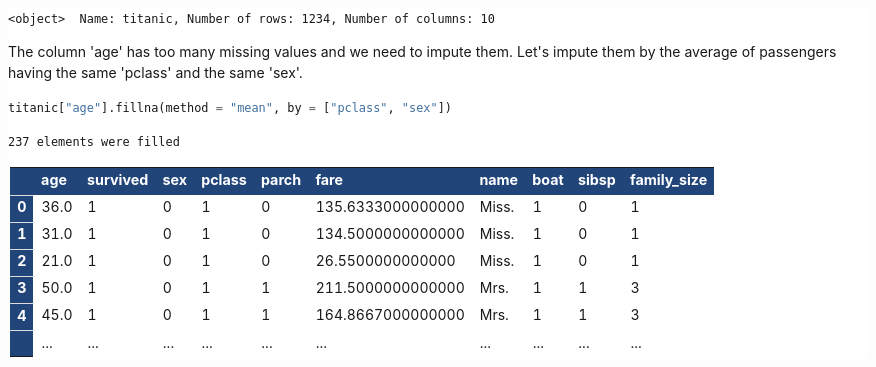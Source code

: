 



    <object>  Name: titanic, Number of rows: 1234, Number of columns: 10



The column 'age' has too many missing values and we need to impute them. Let's impute them by the average of passengers having the same 'pclass' and the same 'sex'.


```python
titanic["age"].fillna(method = "mean", by = ["pclass", "sex"])
```

    237 elements were filled



<table style="border-collapse: collapse; border: 2px solid white"><tr style="{border: 1px solid white;}"><td style="border-bottom: 1px solid #DDD;font-size:1.02em;background-color:#214579;color:white"><b></b></td><td style="font-size:1.02em;background-color:#214579;color:white"><b>age</b></td><td style="font-size:1.02em;background-color:#214579;color:white"><b>survived</b></td><td style="font-size:1.02em;background-color:#214579;color:white"><b>sex</b></td><td style="font-size:1.02em;background-color:#214579;color:white"><b>pclass</b></td><td style="font-size:1.02em;background-color:#214579;color:white"><b>parch</b></td><td style="font-size:1.02em;background-color:#214579;color:white"><b>fare</b></td><td style="font-size:1.02em;background-color:#214579;color:white"><b>name</b></td><td style="font-size:1.02em;background-color:#214579;color:white"><b>boat</b></td><td style="font-size:1.02em;background-color:#214579;color:white"><b>sibsp</b></td><td style="font-size:1.02em;background-color:#214579;color:white"><b>family_size</b></td></tr><tr style="{border: 1px solid white;}"><td style="border-bottom: 1px solid #DDD;font-size:1.02em;background-color:#214579;color:white"><b>0</b></td><td style="border: 1px solid white;">36.0</td><td style="border: 1px solid white;">1</td><td style="border: 1px solid white;">0</td><td style="border: 1px solid white;">1</td><td style="border: 1px solid white;">0</td><td style="border: 1px solid white;">135.6333000000000</td><td style="border: 1px solid white;"> Miss.</td><td style="border: 1px solid white;">1</td><td style="border: 1px solid white;">0</td><td style="border: 1px solid white;">1</td></tr><tr style="{border: 1px solid white;}"><td style="border-bottom: 1px solid #DDD;font-size:1.02em;background-color:#214579;color:white"><b>1</b></td><td style="border: 1px solid white;">31.0</td><td style="border: 1px solid white;">1</td><td style="border: 1px solid white;">0</td><td style="border: 1px solid white;">1</td><td style="border: 1px solid white;">0</td><td style="border: 1px solid white;">134.5000000000000</td><td style="border: 1px solid white;"> Miss.</td><td style="border: 1px solid white;">1</td><td style="border: 1px solid white;">0</td><td style="border: 1px solid white;">1</td></tr><tr style="{border: 1px solid white;}"><td style="border-bottom: 1px solid #DDD;font-size:1.02em;background-color:#214579;color:white"><b>2</b></td><td style="border: 1px solid white;">21.0</td><td style="border: 1px solid white;">1</td><td style="border: 1px solid white;">0</td><td style="border: 1px solid white;">1</td><td style="border: 1px solid white;">0</td><td style="border: 1px solid white;">26.5500000000000</td><td style="border: 1px solid white;"> Miss.</td><td style="border: 1px solid white;">1</td><td style="border: 1px solid white;">0</td><td style="border: 1px solid white;">1</td></tr><tr style="{border: 1px solid white;}"><td style="border-bottom: 1px solid #DDD;font-size:1.02em;background-color:#214579;color:white"><b>3</b></td><td style="border: 1px solid white;">50.0</td><td style="border: 1px solid white;">1</td><td style="border: 1px solid white;">0</td><td style="border: 1px solid white;">1</td><td style="border: 1px solid white;">1</td><td style="border: 1px solid white;">211.5000000000000</td><td style="border: 1px solid white;"> Mrs.</td><td style="border: 1px solid white;">1</td><td style="border: 1px solid white;">1</td><td style="border: 1px solid white;">3</td></tr><tr style="{border: 1px solid white;}"><td style="border-bottom: 1px solid #DDD;font-size:1.02em;background-color:#214579;color:white"><b>4</b></td><td style="border: 1px solid white;">45.0</td><td style="border: 1px solid white;">1</td><td style="border: 1px solid white;">0</td><td style="border: 1px solid white;">1</td><td style="border: 1px solid white;">1</td><td style="border: 1px solid white;">164.8667000000000</td><td style="border: 1px solid white;"> Mrs.</td><td style="border: 1px solid white;">1</td><td style="border: 1px solid white;">1</td><td style="border: 1px solid white;">3</td></tr><tr><td style="border-top: 1px solid white;background-color:#214579;color:white"></td><td style="border: 1px solid white;">...</td><td style="border: 1px solid white;">...</td><td style="border: 1px solid white;">...</td><td style="border: 1px solid white;">...</td><td style="border: 1px solid white;">...</td><td style="border: 1px solid white;">...</td><td style="border: 1px solid white;">...</td><td style="border: 1px solid white;">...</td><td style="border: 1px solid white;">...</td><td style="border: 1px solid white;">...</td></tr></table>

